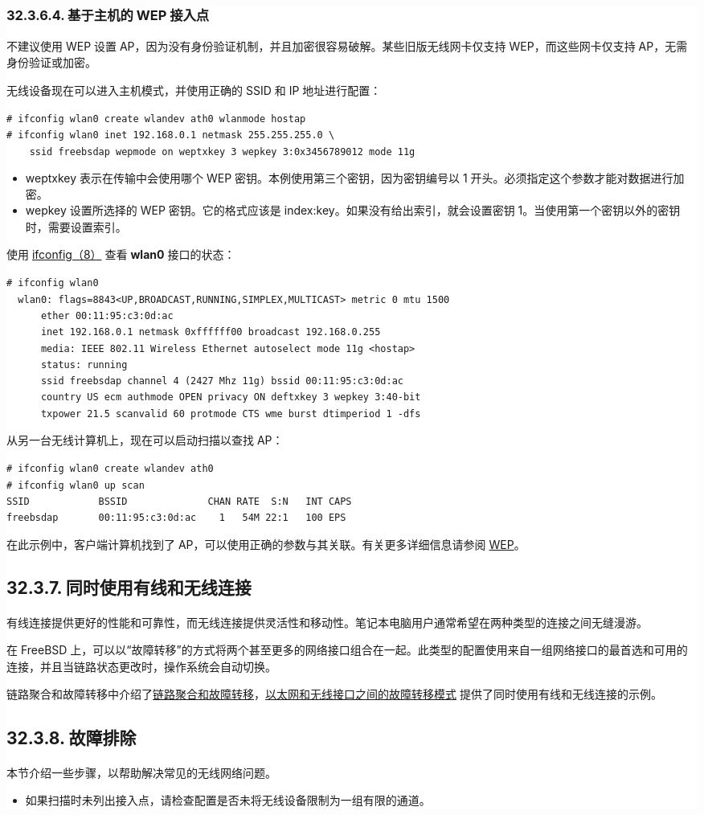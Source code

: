 ### 32.3.6.4. 基于主机的 WEP 接入点

不建议使用 WEP 设置 AP，因为没有身份验证机制，并且加密很容易破解。某些旧版无线网卡仅支持 WEP，而这些网卡仅支持 AP，无需身份验证或加密。

无线设备现在可以进入主机模式，并使用正确的 SSID 和 IP 地址进行配置：

```
# ifconfig wlan0 create wlandev ath0 wlanmode hostap
# ifconfig wlan0 inet 192.168.0.1 netmask 255.255.255.0 \
	ssid freebsdap wepmode on weptxkey 3 wepkey 3:0x3456789012 mode 11g
```

- weptxkey 表示在传输中会使用哪个 WEP 密钥。本例使用第三个密钥，因为密钥编号以 1 开头。必须指定这个参数才能对数据进行加密。
- wepkey 设置所选择的 WEP 密钥。它的格式应该是 index:key。如果没有给出索引，就会设置密钥 1。当使用第一个密钥以外的密钥时，需要设置索引。

使用 [ifconfig（8）](https://www.freebsd.org/cgi/man.cgi?query=ifconfig&sektion=8&format=html) 查看 **wlan0** 接口的状态：

```
# ifconfig wlan0
  wlan0: flags=8843<UP,BROADCAST,RUNNING,SIMPLEX,MULTICAST> metric 0 mtu 1500
	  ether 00:11:95:c3:0d:ac
	  inet 192.168.0.1 netmask 0xffffff00 broadcast 192.168.0.255
	  media: IEEE 802.11 Wireless Ethernet autoselect mode 11g <hostap>
	  status: running
	  ssid freebsdap channel 4 (2427 Mhz 11g) bssid 00:11:95:c3:0d:ac
	  country US ecm authmode OPEN privacy ON deftxkey 3 wepkey 3:40-bit
	  txpower 21.5 scanvalid 60 protmode CTS wme burst dtimperiod 1 -dfs
```

从另一台无线计算机上，现在可以启动扫描以查找 AP：

```
# ifconfig wlan0 create wlandev ath0
# ifconfig wlan0 up scan
SSID            BSSID              CHAN RATE  S:N   INT CAPS
freebsdap       00:11:95:c3:0d:ac    1   54M 22:1   100 EPS
```

在此示例中，客户端计算机找到了 AP，可以使用正确的参数与其关联。有关更多详细信息请参阅 [WEP](https://docs.freebsd.org/en/books/handbook/advanced-networking/#network-wireless-wep)。

## 32.3.7. 同时使用有线和无线连接

有线连接提供更好的性能和可靠性，而无线连接提供灵活性和移动性。笔记本电脑用户通常希望在两种类型的连接之间无缝漫游。

在 FreeBSD 上，可以以“故障转移”的方式将两个甚至更多的网络接口组合在一起。此类型的配置使用来自一组网络接口的最首选和可用的连接，并且当链路状态更改时，操作系统会自动切换。

链路聚合和故障转移中介绍了[链路聚合和故障转移](https://docs.freebsd.org/en/books/handbook/advanced-networking/#network-aggregation)，[以太网和无线接口之间的故障转移模式](https://docs.freebsd.org/en/books/handbook/advanced-networking/#networking-lagg-wired-and-wireless) 提供了同时使用有线和无线连接的示例。

## 32.3.8. 故障排除

本节介绍一些步骤，以帮助解决常见的无线网络问题。

- 如果扫描时未列出接入点，请检查配置是否未将无线设备限制为一组有限的通道。
